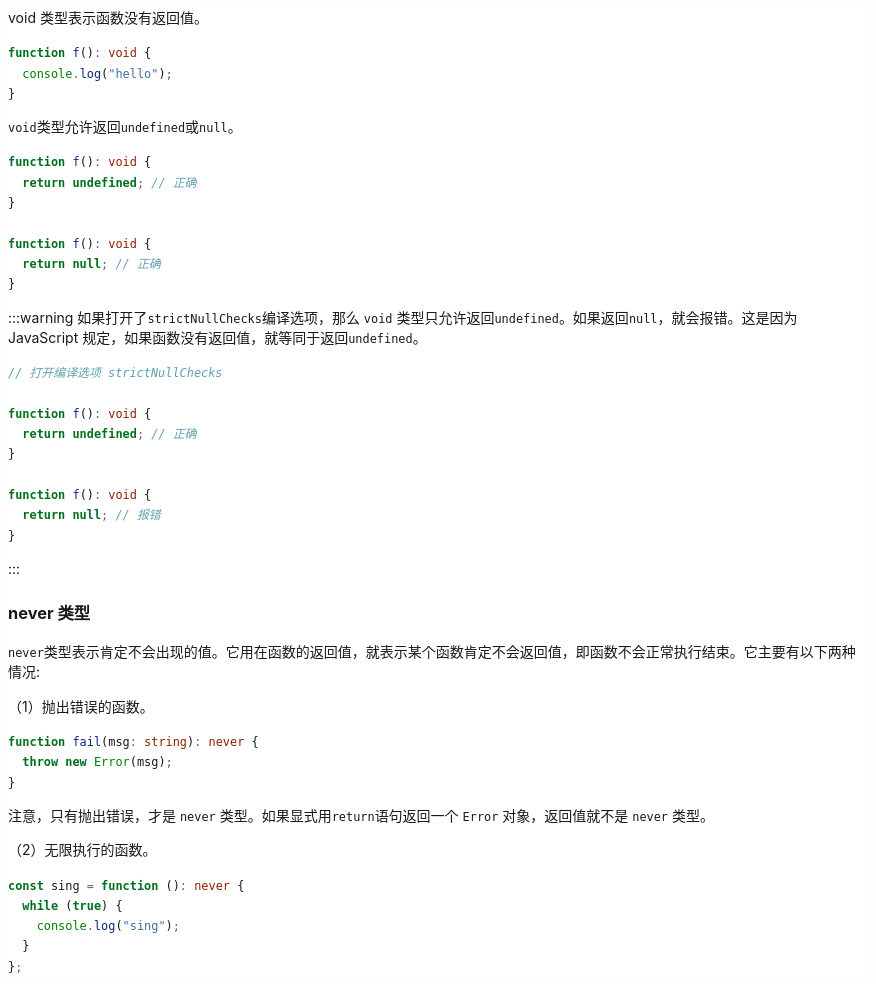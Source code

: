 void 类型表示函数没有返回值。

```ts
function f(): void {
  console.log("hello");
}
```

`void`类型允许返回`undefined`或`null`。

```ts
function f(): void {
  return undefined; // 正确
}

function f(): void {
  return null; // 正确
}
```
:::warning
如果打开了`strictNullChecks`编译选项，那么 `void` 类型只允许返回`undefined`。如果返回`null`，就会报错。这是因为 JavaScript 规定，如果函数没有返回值，就等同于返回`undefined`。
```ts
// 打开编译选项 strictNullChecks

function f(): void {
  return undefined; // 正确
}

function f(): void {
  return null; // 报错
}
```
:::

### never 类型

`never`类型表示肯定不会出现的值。它用在函数的返回值，就表示某个函数肯定不会返回值，即函数不会正常执行结束。它主要有以下两种情况:

（1）抛出错误的函数。

```ts
function fail(msg: string): never {
  throw new Error(msg);
}
```

注意，只有抛出错误，才是 `never` 类型。如果显式用`return`语句返回一个 `Error` 对象，返回值就不是 `never` 类型。


（2）无限执行的函数。

```ts
const sing = function (): never {
  while (true) {
    console.log("sing");
  }
};
```
